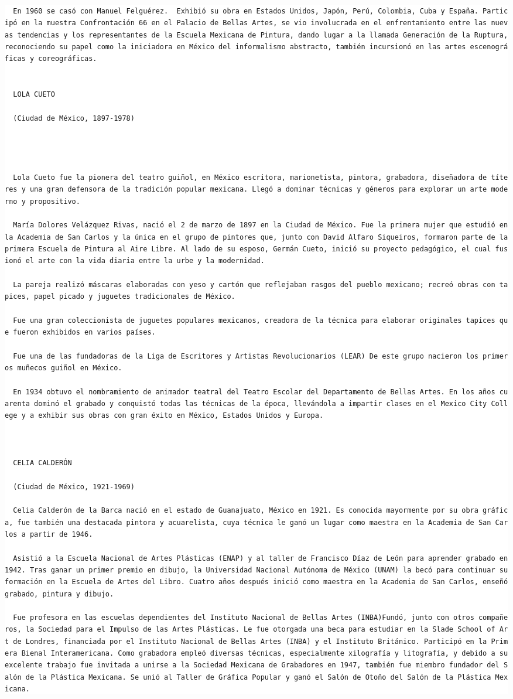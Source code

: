       En 1960 se casó con Manuel Felguérez.  Exhibió su obra en Estados Unidos, Japón, Perú, Colombia, Cuba y España. Participó en la muestra Confrontación 66 en el Palacio de Bellas Artes, se vio involucrada en el enfrentamiento entre las nuevas tendencias y los representantes de la Escuela Mexicana de Pintura, dando lugar a la llamada Generación de la Ruptura, reconociendo su papel como la iniciadora en México del informalismo abstracto, también incursionó en las artes escenográficas y coreográficas.


      LOLA CUETO 

      (Ciudad de México, 1897-1978)




      Lola Cueto fue la pionera del teatro guiñol, en México escritora, marionetista, pintora, grabadora, diseñadora de títeres y una gran defensora de la tradición popular mexicana. Llegó a dominar técnicas y géneros para explorar un arte moderno y propositivo.

      María Dolores Velázquez Rivas, nació el 2 de marzo de 1897 en la Ciudad de México. Fue la primera mujer que estudió en la Academia de San Carlos y la única en el grupo de pintores que, junto con David Alfaro Siqueiros, formaron parte de la primera Escuela de Pintura al Aire Libre. Al lado de su esposo, Germán Cueto, inició su proyecto pedagógico, el cual fusionó el arte con la vida diaria entre la urbe y la modernidad.

      La pareja realizó máscaras elaboradas con yeso y cartón que reflejaban rasgos del pueblo mexicano; recreó obras con tapices, papel picado y juguetes tradicionales de México.

      Fue una gran coleccionista de juguetes populares mexicanos, creadora de la técnica para elaborar originales tapices que fueron exhibidos en varios países.

      Fue una de las fundadoras de la Liga de Escritores y Artistas Revolucionarios (LEAR) De este grupo nacieron los primeros muñecos guiñol en México.

      En 1934 obtuvo el nombramiento de animador teatral del Teatro Escolar del Departamento de Bellas Artes. En los años cuarenta dominó el grabado y conquistó todas las técnicas de la época, llevándola a impartir clases en el Mexico City College y a exhibir sus obras con gran éxito en México, Estados Unidos y Europa.



      CELIA CALDERÓN 

      (Ciudad de México, 1921-1969)

      Celia Calderón de la Barca nació en el estado de Guanajuato, México en 1921. Es conocida mayormente por su obra gráfica, fue también una destacada pintora y acuarelista, cuya técnica le ganó un lugar como maestra en la Academia de San Carlos a partir de 1946.

      Asistió a la Escuela Nacional de Artes Plásticas (ENAP) y al taller de Francisco Díaz de León para aprender grabado en 1942. Tras ganar un primer premio en dibujo, la Universidad Nacional Autónoma de México (UNAM) la becó para continuar su formación en la Escuela de Artes del Libro. Cuatro años después inició como maestra en la Academia de San Carlos, enseñó grabado, pintura y dibujo.

      Fue profesora en las escuelas dependientes del Instituto Nacional de Bellas Artes (INBA)Fundó, junto con otros compañeros, la Sociedad para el Impulso de las Artes Plásticas. Le fue otorgada una beca para estudiar en la Slade School of Art de Londres, financiada por el Instituto Nacional de Bellas Artes (INBA) y el Instituto Británico. Participó en la Primera Bienal Interamericana. Como grabadora empleó diversas técnicas, especialmente xilografía y litografía, y debido a su excelente trabajo fue invitada a unirse a la Sociedad Mexicana de Grabadores en 1947, también fue miembro fundador del Salón de la Plástica Mexicana. Se unió al Taller de Gráfica Popular y ganó el Salón de Otoño del Salón de la Plástica Mexicana.
